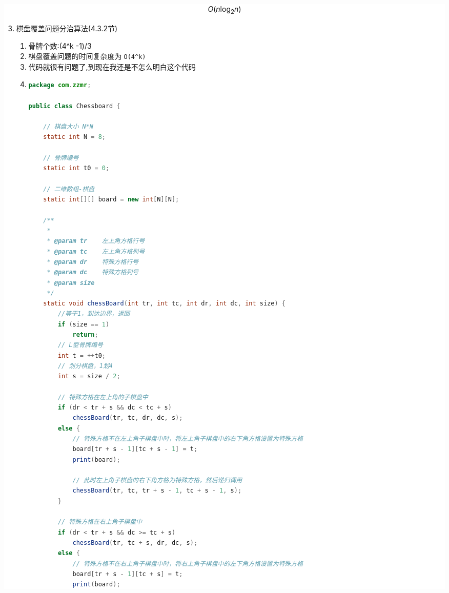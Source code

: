 $$
O(n\log_2{n})
$$

3. 棋盘覆盖问题分治算法(4.3.2节)

   1. 骨牌个数:(4^k  -1)/3
   2. 棋盘覆盖问题的时间复杂度为 `O(4^k)`
   3. 代码就很有问题了,到现在我还是不怎么明白这个代码
   4. ```java
      package com.zzmr;

      public class Chessboard {

          // 棋盘大小 N*N
          static int N = 8;

          // 骨牌编号
          static int t0 = 0;

          // 二维数组-棋盘
          static int[][] board = new int[N][N];

          /**
           *
           * @param tr    左上角方格行号
           * @param tc    左上角方格列号
           * @param dr    特殊方格行号
           * @param dc    特殊方格列号
           * @param size
           */
          static void chessBoard(int tr, int tc, int dr, int dc, int size) {
              //等于1，到达边界，返回
              if (size == 1)
                  return;
              // L型骨牌编号
              int t = ++t0;
              // 划分棋盘，1划4
              int s = size / 2;

              // 特殊方格在左上角的子棋盘中
              if (dr < tr + s && dc < tc + s)
                  chessBoard(tr, tc, dr, dc, s);
              else {
                  // 特殊方格不在左上角子棋盘中时，将左上角子棋盘中的右下角方格设置为特殊方格
                  board[tr + s - 1][tc + s - 1] = t;
                  print(board);

                  // 此时左上角子棋盘的右下角方格为特殊方格，然后递归调用
                  chessBoard(tr, tc, tr + s - 1, tc + s - 1, s);
              }

              // 特殊方格在右上角子棋盘中
              if (dr < tr + s && dc >= tc + s)
                  chessBoard(tr, tc + s, dr, dc, s);
              else {
                  // 特殊方格不在右上角子棋盘中时，将右上角子棋盘中的左下角方格设置为特殊方格
                  board[tr + s - 1][tc + s] = t;
                  print(board);
